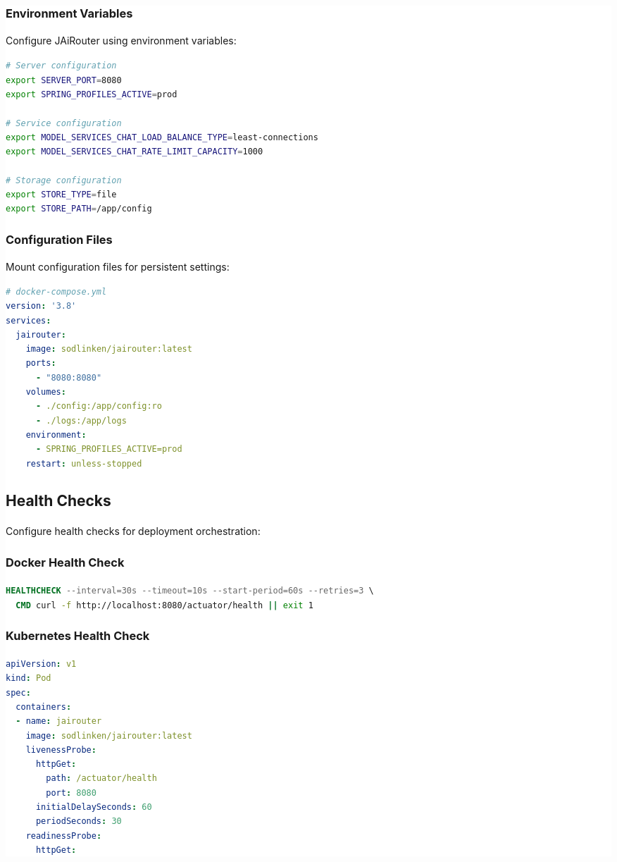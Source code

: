 ### Environment Variables

Configure JAiRouter using environment variables:

```bash
# Server configuration
export SERVER_PORT=8080
export SPRING_PROFILES_ACTIVE=prod

# Service configuration
export MODEL_SERVICES_CHAT_LOAD_BALANCE_TYPE=least-connections
export MODEL_SERVICES_CHAT_RATE_LIMIT_CAPACITY=1000

# Storage configuration
export STORE_TYPE=file
export STORE_PATH=/app/config
```

### Configuration Files

Mount configuration files for persistent settings:

```yaml
# docker-compose.yml
version: '3.8'
services:
  jairouter:
    image: sodlinken/jairouter:latest
    ports:
      - "8080:8080"
    volumes:
      - ./config:/app/config:ro
      - ./logs:/app/logs
    environment:
      - SPRING_PROFILES_ACTIVE=prod
    restart: unless-stopped
```

## Health Checks

Configure health checks for deployment orchestration:

### Docker Health Check

```dockerfile
HEALTHCHECK --interval=30s --timeout=10s --start-period=60s --retries=3 \
  CMD curl -f http://localhost:8080/actuator/health || exit 1
```

### Kubernetes Health Check

```yaml
apiVersion: v1
kind: Pod
spec:
  containers:
  - name: jairouter
    image: sodlinken/jairouter:latest
    livenessProbe:
      httpGet:
        path: /actuator/health
        port: 8080
      initialDelaySeconds: 60
      periodSeconds: 30
    readinessProbe:
      httpGet:
```